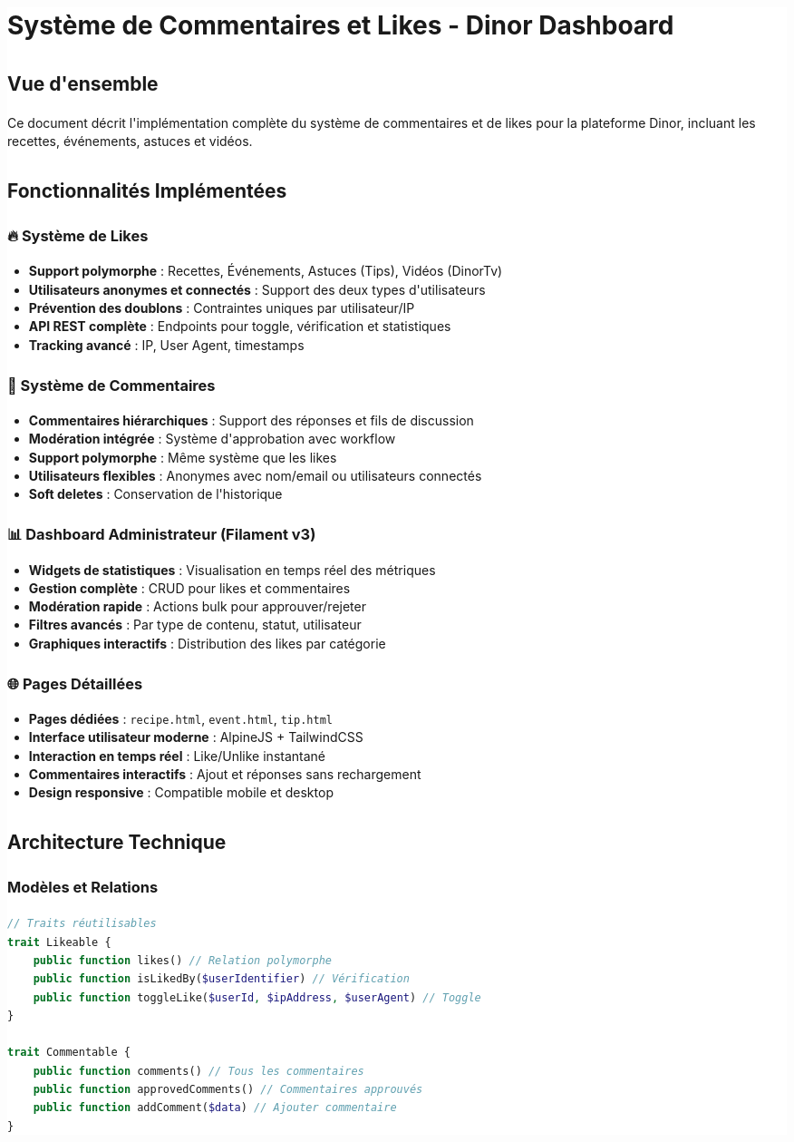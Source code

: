 # Système de Commentaires et Likes - Dinor Dashboard

## Vue d'ensemble

Ce document décrit l'implémentation complète du système de commentaires et de likes pour la plateforme Dinor, incluant les recettes, événements, astuces et vidéos.

## Fonctionnalités Implémentées

### 🔥 Système de Likes
- **Support polymorphe** : Recettes, Événements, Astuces (Tips), Vidéos (DinorTv)
- **Utilisateurs anonymes et connectés** : Support des deux types d'utilisateurs
- **Prévention des doublons** : Contraintes uniques par utilisateur/IP
- **API REST complète** : Endpoints pour toggle, vérification et statistiques
- **Tracking avancé** : IP, User Agent, timestamps

### 💬 Système de Commentaires
- **Commentaires hiérarchiques** : Support des réponses et fils de discussion
- **Modération intégrée** : Système d'approbation avec workflow
- **Support polymorphe** : Même système que les likes
- **Utilisateurs flexibles** : Anonymes avec nom/email ou utilisateurs connectés
- **Soft deletes** : Conservation de l'historique

### 📊 Dashboard Administrateur (Filament v3)
- **Widgets de statistiques** : Visualisation en temps réel des métriques
- **Gestion complète** : CRUD pour likes et commentaires
- **Modération rapide** : Actions bulk pour approuver/rejeter
- **Filtres avancés** : Par type de contenu, statut, utilisateur
- **Graphiques interactifs** : Distribution des likes par catégorie

### 🌐 Pages Détaillées
- **Pages dédiées** : `recipe.html`, `event.html`, `tip.html`
- **Interface utilisateur moderne** : AlpineJS + TailwindCSS
- **Interaction en temps réel** : Like/Unlike instantané
- **Commentaires interactifs** : Ajout et réponses sans rechargement
- **Design responsive** : Compatible mobile et desktop

## Architecture Technique

### Modèles et Relations

```php
// Traits réutilisables
trait Likeable {
    public function likes() // Relation polymorphe
    public function isLikedBy($userIdentifier) // Vérification
    public function toggleLike($userId, $ipAddress, $userAgent) // Toggle
}

trait Commentable {
    public function comments() // Tous les commentaires
    public function approvedComments() // Commentaires approuvés
    public function addComment($data) // Ajouter commentaire
}
```
